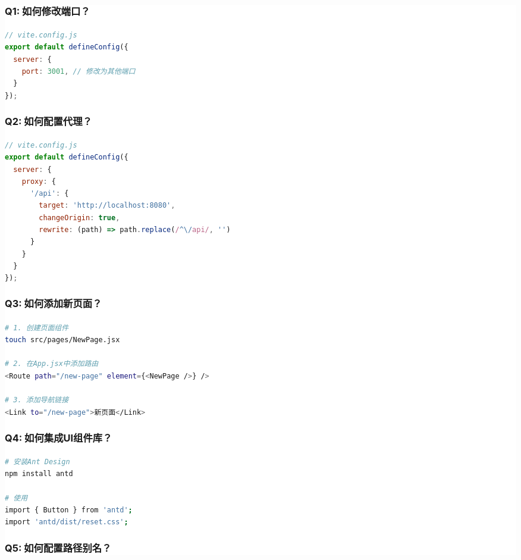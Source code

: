 ### Q1: 如何修改端口？

```javascript
// vite.config.js
export default defineConfig({
  server: {
    port: 3001, // 修改为其他端口
  }
});
```

### Q2: 如何配置代理？

```javascript
// vite.config.js
export default defineConfig({
  server: {
    proxy: {
      '/api': {
        target: 'http://localhost:8080',
        changeOrigin: true,
        rewrite: (path) => path.replace(/^\/api/, '')
      }
    }
  }
});
```

### Q3: 如何添加新页面？

```bash
# 1. 创建页面组件
touch src/pages/NewPage.jsx

# 2. 在App.jsx中添加路由
<Route path="/new-page" element={<NewPage />} />

# 3. 添加导航链接
<Link to="/new-page">新页面</Link>
```

### Q4: 如何集成UI组件库？

```bash
# 安装Ant Design
npm install antd

# 使用
import { Button } from 'antd';
import 'antd/dist/reset.css';
```

### Q5: 如何配置路径别名？
